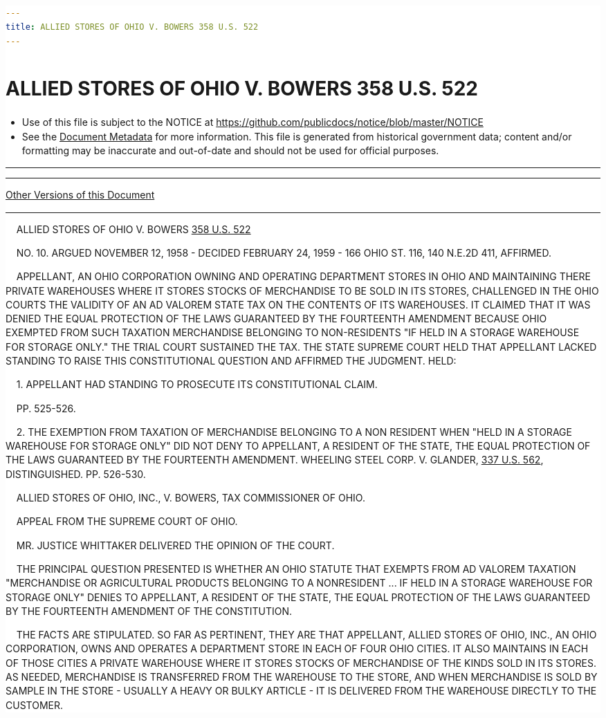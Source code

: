 ```yaml
---
title: ALLIED STORES OF OHIO V. BOWERS 358 U.S. 522
---
```


# ALLIED STORES OF OHIO V. BOWERS 358 U.S. 522

* Use of this file is subject to the NOTICE at https://github.com/publicdocs/notice/blob/master/NOTICE
* See the [Document Metadata](../../../index.md) for more information.
  This file is generated from historical government data; content and/or formatting may be inaccurate and out-of-date and should not be used for official purposes.

----------
----------

[Other Versions of this Document](https://publicdocs.github.io/go/links?ns=uslm-x&ref=%2Fus%2Fcourts%2Fscotus%2FusReporter%2F358%2F522)

----------

    ALLIED STORES OF OHIO V. BOWERS [358 U.S. 522][/us/courts/scotus/usReporter/358/522]

    NO. 10.  ARGUED NOVEMBER 12, 1958 - DECIDED FEBRUARY 24, 1959 - 166 OHIO ST. 116, 140 N.E.2D 411, AFFIRMED.

    APPELLANT, AN OHIO CORPORATION OWNING AND OPERATING DEPARTMENT STORES IN OHIO AND MAINTAINING THERE PRIVATE WAREHOUSES WHERE IT STORES STOCKS OF MERCHANDISE TO BE SOLD IN ITS STORES, CHALLENGED IN THE OHIO COURTS THE VALIDITY OF AN AD VALOREM STATE TAX ON THE CONTENTS OF ITS WAREHOUSES.  IT CLAIMED THAT IT WAS DENIED THE EQUAL PROTECTION OF THE LAWS GUARANTEED BY THE FOURTEENTH AMENDMENT BECAUSE OHIO EXEMPTED FROM SUCH TAXATION MERCHANDISE BELONGING TO NON-RESIDENTS "IF HELD IN A STORAGE WAREHOUSE FOR STORAGE ONLY."  THE TRIAL COURT SUSTAINED THE TAX.  THE STATE SUPREME COURT HELD THAT APPELLANT LACKED STANDING TO RAISE THIS CONSTITUTIONAL QUESTION AND AFFIRMED THE JUDGMENT.   HELD:

    1.  APPELLANT HAD STANDING TO PROSECUTE ITS CONSTITUTIONAL CLAIM.

    PP. 525-526.

    2.  THE EXEMPTION FROM TAXATION OF MERCHANDISE BELONGING TO A NON RESIDENT WHEN "HELD IN A STORAGE WAREHOUSE FOR STORAGE ONLY" DID NOT DENY TO APPELLANT, A RESIDENT OF THE STATE, THE EQUAL PROTECTION OF THE LAWS GUARANTEED BY THE FOURTEENTH AMENDMENT.  WHEELING STEEL CORP. V. GLANDER, [337 U.S. 562][/us/courts/scotus/usReporter/337/562], DISTINGUISHED.  PP. 526-530.

    ALLIED STORES OF OHIO, INC., V. BOWERS, TAX COMMISSIONER OF OHIO.

    APPEAL FROM THE SUPREME COURT OF OHIO.

    MR. JUSTICE WHITTAKER DELIVERED THE OPINION OF THE COURT.

    THE PRINCIPAL QUESTION PRESENTED IS WHETHER AN OHIO STATUTE THAT EXEMPTS FROM AD VALOREM TAXATION "MERCHANDISE OR AGRICULTURAL PRODUCTS BELONGING TO A NONRESIDENT  ...  IF HELD IN A STORAGE WAREHOUSE FOR STORAGE ONLY" DENIES TO APPELLANT, A RESIDENT OF THE STATE, THE EQUAL PROTECTION OF THE LAWS GUARANTEED BY THE FOURTEENTH AMENDMENT OF THE CONSTITUTION.

    THE FACTS ARE STIPULATED.  SO FAR AS PERTINENT, THEY ARE THAT APPELLANT, ALLIED STORES OF OHIO, INC., AN OHIO CORPORATION, OWNS AND OPERATES A DEPARTMENT STORE IN EACH OF FOUR OHIO CITIES.  IT ALSO MAINTAINS IN EACH OF THOSE CITIES A PRIVATE WAREHOUSE WHERE IT STORES STOCKS OF MERCHANDISE OF THE KINDS SOLD IN ITS STORES.  AS NEEDED, MERCHANDISE IS TRANSFERRED FROM THE WAREHOUSE TO THE STORE, AND WHEN MERCHANDISE IS SOLD BY SAMPLE IN THE STORE - USUALLY A HEAVY OR BULKY ARTICLE - IT IS DELIVERED FROM THE WAREHOUSE DIRECTLY TO THE CUSTOMER.


[/us/courts/scotus/usReporter/358/522]: https://publicdocs.github.io/go/links?ns=uslm-x&ref=%2Fus%2Fcourts%2Fscotus%2FusReporter%2F358%2F522
[/us/courts/scotus/usReporter/337/562]: https://publicdocs.github.io/go/links?ns=uslm-x&ref=%2Fus%2Fcourts%2Fscotus%2FusReporter%2F337%2F562
[/us/courts/scotus/usReporter/269/341]: https://publicdocs.github.io/go/links?ns=uslm-x&ref=%2Fus%2Fcourts%2Fscotus%2FusReporter%2F269%2F341
[/us/courts/scotus/usReporter/355/313]: https://publicdocs.github.io/go/links?ns=uslm-x&ref=%2Fus%2Fcourts%2Fscotus%2FusReporter%2F355%2F313
[/us/courts/scotus/usReporter/337/562]: https://publicdocs.github.io/go/links?ns=uslm-x&ref=%2Fus%2Fcourts%2Fscotus%2FusReporter%2F337%2F562
[/us/courts/scotus/usReporter/134/232]: https://publicdocs.github.io/go/links?ns=uslm-x&ref=%2Fus%2Fcourts%2Fscotus%2FusReporter%2F134%2F232
[/us/courts/scotus/usReporter/170/283]: https://publicdocs.github.io/go/links?ns=uslm-x&ref=%2Fus%2Fcourts%2Fscotus%2FusReporter%2F170%2F283
[/us/courts/scotus/usReporter/217/114]: https://publicdocs.github.io/go/links?ns=uslm-x&ref=%2Fus%2Fcourts%2Fscotus%2FusReporter%2F217%2F114
[/us/courts/scotus/usReporter/217/563]: https://publicdocs.github.io/go/links?ns=uslm-x&ref=%2Fus%2Fcourts%2Fscotus%2FusReporter%2F217%2F563
[/us/courts/scotus/usReporter/247/350]: https://publicdocs.github.io/go/links?ns=uslm-x&ref=%2Fus%2Fcourts%2Fscotus%2FusReporter%2F247%2F350
[/us/courts/scotus/usReporter/260/245]: https://publicdocs.github.io/go/links?ns=uslm-x&ref=%2Fus%2Fcourts%2Fscotus%2FusReporter%2F260%2F245
[/us/courts/scotus/usReporter/262/172]: https://publicdocs.github.io/go/links?ns=uslm-x&ref=%2Fus%2Fcourts%2Fscotus%2FusReporter%2F262%2F172
[/us/courts/scotus/usReporter/268/137]: https://publicdocs.github.io/go/links?ns=uslm-x&ref=%2Fus%2Fcourts%2Fscotus%2FusReporter%2F268%2F137
[/us/courts/scotus/usReporter/281/146]: https://publicdocs.github.io/go/links?ns=uslm-x&ref=%2Fus%2Fcourts%2Fscotus%2FusReporter%2F281%2F146
[/us/courts/scotus/usReporter/283/527]: https://publicdocs.github.io/go/links?ns=uslm-x&ref=%2Fus%2Fcourts%2Fscotus%2FusReporter%2F283%2F527
[/us/courts/scotus/usReporter/253/412]: https://publicdocs.github.io/go/links?ns=uslm-x&ref=%2Fus%2Fcourts%2Fscotus%2FusReporter%2F253%2F412
[/us/courts/scotus/usReporter/277/32]: https://publicdocs.github.io/go/links?ns=uslm-x&ref=%2Fus%2Fcourts%2Fscotus%2FusReporter%2F277%2F32
[/us/courts/scotus/usReporter/266/71]: https://publicdocs.github.io/go/links?ns=uslm-x&ref=%2Fus%2Fcourts%2Fscotus%2FusReporter%2F266%2F71
[/us/courts/scotus/usReporter/270/230]: https://publicdocs.github.io/go/links?ns=uslm-x&ref=%2Fus%2Fcourts%2Fscotus%2FusReporter%2F270%2F230
[/us/courts/scotus/usReporter/281/146]: https://publicdocs.github.io/go/links?ns=uslm-x&ref=%2Fus%2Fcourts%2Fscotus%2FusReporter%2F281%2F146
[/us/courts/scotus/usReporter/217/563]: https://publicdocs.github.io/go/links?ns=uslm-x&ref=%2Fus%2Fcourts%2Fscotus%2FusReporter%2F217%2F563
[/us/courts/scotus/usReporter/283/527]: https://publicdocs.github.io/go/links?ns=uslm-x&ref=%2Fus%2Fcourts%2Fscotus%2FusReporter%2F283%2F527
[/us/courts/scotus/usReporter/179/89]: https://publicdocs.github.io/go/links?ns=uslm-x&ref=%2Fus%2Fcourts%2Fscotus%2FusReporter%2F179%2F89
[/us/courts/scotus/usReporter/268/137]: https://publicdocs.github.io/go/links?ns=uslm-x&ref=%2Fus%2Fcourts%2Fscotus%2FusReporter%2F268%2F137
[/us/courts/scotus/usReporter/289/36]: https://publicdocs.github.io/go/links?ns=uslm-x&ref=%2Fus%2Fcourts%2Fscotus%2FusReporter%2F289%2F36
[/us/courts/scotus/usReporter/296/404]: https://publicdocs.github.io/go/links?ns=uslm-x&ref=%2Fus%2Fcourts%2Fscotus%2FusReporter%2F296%2F404
[/us/courts/scotus/usReporter/220/61]: https://publicdocs.github.io/go/links?ns=uslm-x&ref=%2Fus%2Fcourts%2Fscotus%2FusReporter%2F220%2F61
[/us/courts/scotus/usReporter/223/59]: https://publicdocs.github.io/go/links?ns=uslm-x&ref=%2Fus%2Fcourts%2Fscotus%2FusReporter%2F223%2F59
[/us/courts/scotus/usReporter/240/342]: https://publicdocs.github.io/go/links?ns=uslm-x&ref=%2Fus%2Fcourts%2Fscotus%2FusReporter%2F240%2F342
[/us/courts/scotus/usReporter/217/114]: https://publicdocs.github.io/go/links?ns=uslm-x&ref=%2Fus%2Fcourts%2Fscotus%2FusReporter%2F217%2F114
[/us/courts/scotus/usReporter/337/562]: https://publicdocs.github.io/go/links?ns=uslm-x&ref=%2Fus%2Fcourts%2Fscotus%2FusReporter%2F337%2F562
[/us/courts/scotus/usReporter/337/562]: https://publicdocs.github.io/go/links?ns=uslm-x&ref=%2Fus%2Fcourts%2Fscotus%2FusReporter%2F337%2F562
[/us/courts/scotus/usReporter/216/400]: https://publicdocs.github.io/go/links?ns=uslm-x&ref=%2Fus%2Fcourts%2Fscotus%2FusReporter%2F216%2F400
[/us/courts/scotus/usReporter/272/494]: https://publicdocs.github.io/go/links?ns=uslm-x&ref=%2Fus%2Fcourts%2Fscotus%2FusReporter%2F272%2F494
[/us/courts/scotus/usReporter/303/77]: https://publicdocs.github.io/go/links?ns=uslm-x&ref=%2Fus%2Fcourts%2Fscotus%2FusReporter%2F303%2F77